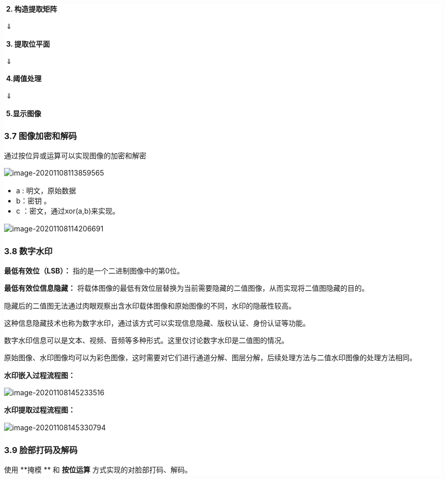 ​                                             **2. 构造提取矩阵** 

​                                                       $\Downarrow$ 

​				              		   	**3. 提取位平面**

​                                                       $\Downarrow$

​                                             **4.阈值处理**

​                                                       $\Downarrow$

​                                             **5.显示图像**



### 3.7 图像加密和解码

通过按位异或运算可以实现图像的加密和解密

![image-20201108113859565](C:\Users\Administrator\AppData\Roaming\Typora\typora-user-images\image-20201108113859565.png)

- a :  明文，原始数据
- b：密钥 。 
- c ：密文，通过xor(a,b)来实现。

![image-20201108114206691](C:\Users\Administrator\AppData\Roaming\Typora\typora-user-images\image-20201108114206691.png)



### 3.8 数字水印

**最低有效位（LSB）：**  指的是一个二进制图像中的第0位。

**最低有效位信息隐藏：** 将载体图像的最低有效位层替换为当前需要隐藏的二值图像，从而实现将二值图隐藏的目的。

隐藏后的二值图无法通过肉眼观察出含水印载体图像和原始图像的不同，水印的隐蔽性较高。

这种信息隐藏技术也称为数字水印，通过该方式可以实现信息隐藏、版权认证、身份认证等功能。

数字水印信息可以是文本、视频、音频等多种形式。这里仅讨论数字水印是二值图的情况。

原始图像、水印图像均可以为彩色图像，这时需要对它们进行通道分解、图层分解，后续处理方法与二值水印图像的处理方法相同。

**水印嵌入过程流程图：**

<img src="C:\Users\Administrator\AppData\Roaming\Typora\typora-user-images\image-20201108145233516.png" alt="image-20201108145233516"  />



**水印提取过程流程图：**

![image-20201108145330794](C:\Users\Administrator\AppData\Roaming\Typora\typora-user-images\image-20201108145330794.png)



### 3.9 脸部打码及解码

使用    **掩模 **  和    **按位运算**    方式实现的对脸部打码、解码。


